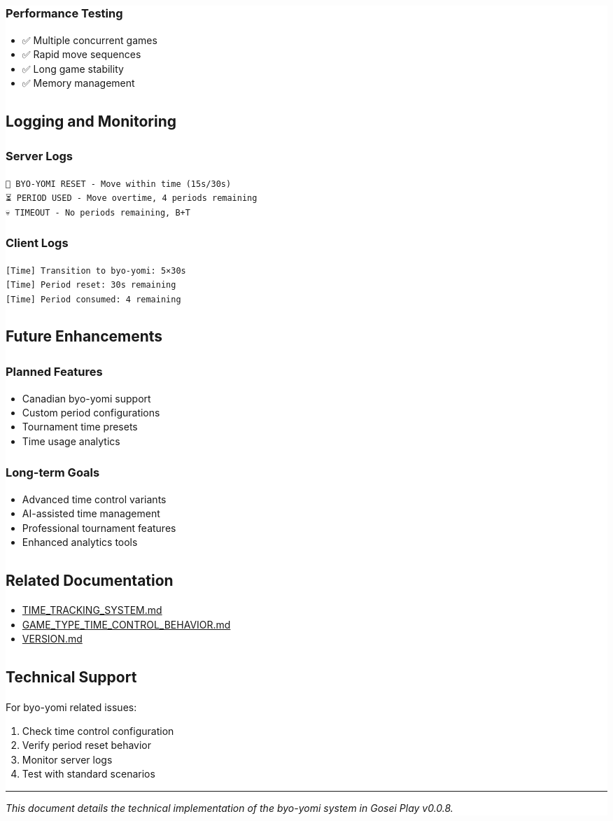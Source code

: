 ### Performance Testing
- ✅ Multiple concurrent games
- ✅ Rapid move sequences
- ✅ Long game stability
- ✅ Memory management

## Logging and Monitoring

### Server Logs
```
🔄 BYO-YOMI RESET - Move within time (15s/30s)
⏳ PERIOD USED - Move overtime, 4 periods remaining
💀 TIMEOUT - No periods remaining, B+T
```

### Client Logs
```
[Time] Transition to byo-yomi: 5×30s
[Time] Period reset: 30s remaining
[Time] Period consumed: 4 remaining
```

## Future Enhancements

### Planned Features
- Canadian byo-yomi support
- Custom period configurations
- Tournament time presets
- Time usage analytics

### Long-term Goals
- Advanced time control variants
- AI-assisted time management
- Professional tournament features
- Enhanced analytics tools

## Related Documentation

- [TIME_TRACKING_SYSTEM.md](TIME_TRACKING_SYSTEM.md)
- [GAME_TYPE_TIME_CONTROL_BEHAVIOR.md](GAME_TYPE_TIME_CONTROL_BEHAVIOR.md)
- [VERSION.md](VERSION.md)

## Technical Support

For byo-yomi related issues:
1. Check time control configuration
2. Verify period reset behavior
3. Monitor server logs
4. Test with standard scenarios

---

*This document details the technical implementation of the byo-yomi system in Gosei Play v0.0.8.* 
